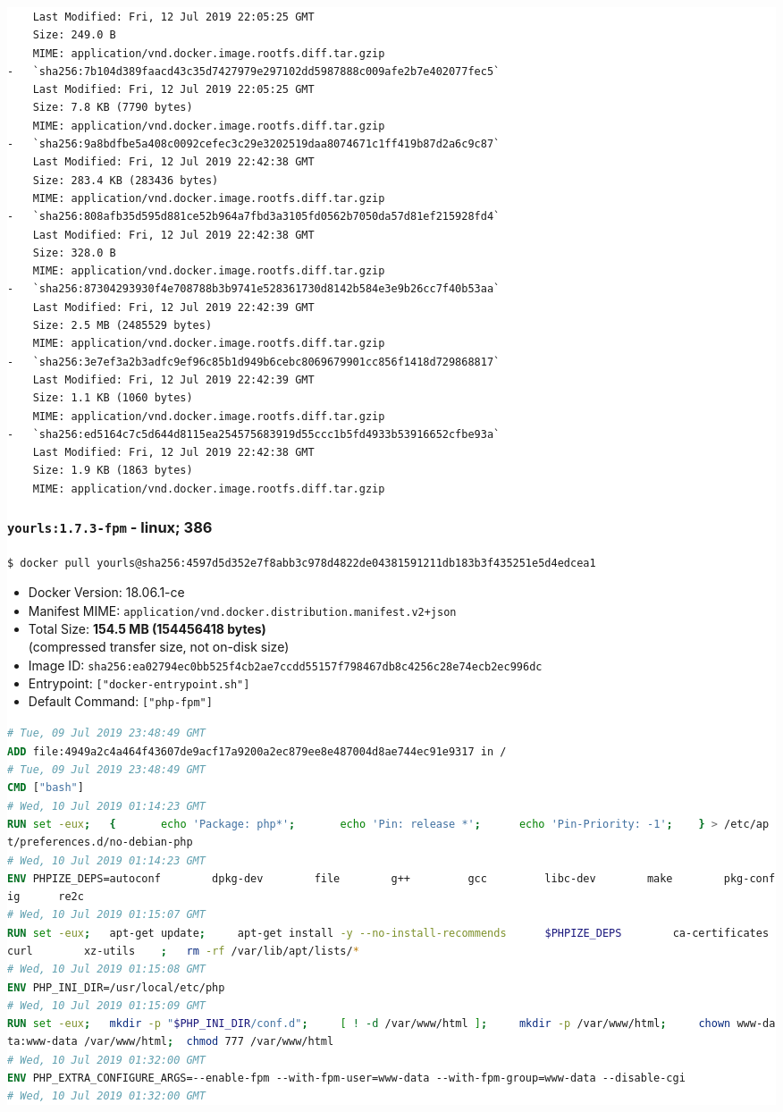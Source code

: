		Last Modified: Fri, 12 Jul 2019 22:05:25 GMT  
		Size: 249.0 B  
		MIME: application/vnd.docker.image.rootfs.diff.tar.gzip
	-	`sha256:7b104d389faacd43c35d7427979e297102dd5987888c009afe2b7e402077fec5`  
		Last Modified: Fri, 12 Jul 2019 22:05:25 GMT  
		Size: 7.8 KB (7790 bytes)  
		MIME: application/vnd.docker.image.rootfs.diff.tar.gzip
	-	`sha256:9a8bdfbe5a408c0092cefec3c29e3202519daa8074671c1ff419b87d2a6c9c87`  
		Last Modified: Fri, 12 Jul 2019 22:42:38 GMT  
		Size: 283.4 KB (283436 bytes)  
		MIME: application/vnd.docker.image.rootfs.diff.tar.gzip
	-	`sha256:808afb35d595d881ce52b964a7fbd3a3105fd0562b7050da57d81ef215928fd4`  
		Last Modified: Fri, 12 Jul 2019 22:42:38 GMT  
		Size: 328.0 B  
		MIME: application/vnd.docker.image.rootfs.diff.tar.gzip
	-	`sha256:87304293930f4e708788b3b9741e528361730d8142b584e3e9b26cc7f40b53aa`  
		Last Modified: Fri, 12 Jul 2019 22:42:39 GMT  
		Size: 2.5 MB (2485529 bytes)  
		MIME: application/vnd.docker.image.rootfs.diff.tar.gzip
	-	`sha256:3e7ef3a2b3adfc9ef96c85b1d949b6cebc8069679901cc856f1418d729868817`  
		Last Modified: Fri, 12 Jul 2019 22:42:39 GMT  
		Size: 1.1 KB (1060 bytes)  
		MIME: application/vnd.docker.image.rootfs.diff.tar.gzip
	-	`sha256:ed5164c7c5d644d8115ea254575683919d55ccc1b5fd4933b53916652cfbe93a`  
		Last Modified: Fri, 12 Jul 2019 22:42:38 GMT  
		Size: 1.9 KB (1863 bytes)  
		MIME: application/vnd.docker.image.rootfs.diff.tar.gzip

### `yourls:1.7.3-fpm` - linux; 386

```console
$ docker pull yourls@sha256:4597d5d352e7f8abb3c978d4822de04381591211db183b3f435251e5d4edcea1
```

-	Docker Version: 18.06.1-ce
-	Manifest MIME: `application/vnd.docker.distribution.manifest.v2+json`
-	Total Size: **154.5 MB (154456418 bytes)**  
	(compressed transfer size, not on-disk size)
-	Image ID: `sha256:ea02794ec0bb525f4cb2ae7ccdd55157f798467db8c4256c28e74ecb2ec996dc`
-	Entrypoint: `["docker-entrypoint.sh"]`
-	Default Command: `["php-fpm"]`

```dockerfile
# Tue, 09 Jul 2019 23:48:49 GMT
ADD file:4949a2c4a464f43607de9acf17a9200a2ec879ee8e487004d8ae744ec91e9317 in / 
# Tue, 09 Jul 2019 23:48:49 GMT
CMD ["bash"]
# Wed, 10 Jul 2019 01:14:23 GMT
RUN set -eux; 	{ 		echo 'Package: php*'; 		echo 'Pin: release *'; 		echo 'Pin-Priority: -1'; 	} > /etc/apt/preferences.d/no-debian-php
# Wed, 10 Jul 2019 01:14:23 GMT
ENV PHPIZE_DEPS=autoconf 		dpkg-dev 		file 		g++ 		gcc 		libc-dev 		make 		pkg-config 		re2c
# Wed, 10 Jul 2019 01:15:07 GMT
RUN set -eux; 	apt-get update; 	apt-get install -y --no-install-recommends 		$PHPIZE_DEPS 		ca-certificates 		curl 		xz-utils 	; 	rm -rf /var/lib/apt/lists/*
# Wed, 10 Jul 2019 01:15:08 GMT
ENV PHP_INI_DIR=/usr/local/etc/php
# Wed, 10 Jul 2019 01:15:09 GMT
RUN set -eux; 	mkdir -p "$PHP_INI_DIR/conf.d"; 	[ ! -d /var/www/html ]; 	mkdir -p /var/www/html; 	chown www-data:www-data /var/www/html; 	chmod 777 /var/www/html
# Wed, 10 Jul 2019 01:32:00 GMT
ENV PHP_EXTRA_CONFIGURE_ARGS=--enable-fpm --with-fpm-user=www-data --with-fpm-group=www-data --disable-cgi
# Wed, 10 Jul 2019 01:32:00 GMT
```